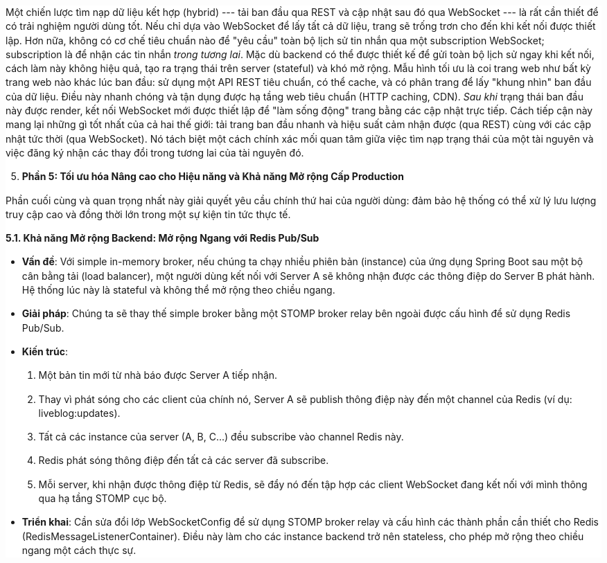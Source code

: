 Một chiến lược tìm nạp dữ liệu kết hợp (hybrid) --- tải ban đầu qua REST
và cập nhật sau đó qua WebSocket --- là rất cần thiết để có trải nghiệm
người dùng tốt. Nếu chỉ dựa vào WebSocket để lấy tất cả dữ liệu, trang
sẽ trống trơn cho đến khi kết nối được thiết lập. Hơn nữa, không có cơ
chế tiêu chuẩn nào để \"yêu cầu\" toàn bộ lịch sử tin nhắn qua một
subscription WebSocket; subscription là để nhận các tin nhắn *trong
tương lai*. Mặc dù backend có thể được thiết kế để gửi toàn bộ lịch sử
ngay khi kết nối, cách làm này không hiệu quả, tạo ra trạng thái trên
server (stateful) và khó mở rộng. Mẫu hình tối ưu là coi trang web như
bất kỳ trang web nào khác lúc ban đầu: sử dụng một API REST tiêu chuẩn,
có thể cache, và có phân trang để lấy \"khung nhìn\" ban đầu của dữ
liệu. Điều này nhanh chóng và tận dụng được hạ tầng web tiêu chuẩn (HTTP
caching, CDN). *Sau khi* trạng thái ban đầu này được render, kết nối
WebSocket mới được thiết lập để \"làm sống động\" trang bằng các cập
nhật trực tiếp. Cách tiếp cận này mang lại những gì tốt nhất của cả hai
thế giới: tải trang ban đầu nhanh và hiệu suất cảm nhận được (qua REST)
cùng với các cập nhật tức thời (qua WebSocket). Nó tách biệt một cách
chính xác mối quan tâm giữa việc tìm nạp trạng thái của một tài nguyên
và việc đăng ký nhận các thay đổi trong tương lai của tài nguyên đó.

5.  **Phần 5: Tối ưu hóa Nâng cao cho Hiệu năng và Khả năng Mở rộng Cấp
    Production**

Phần cuối cùng và quan trọng nhất này giải quyết yêu cầu chính thứ hai
của người dùng: đảm bảo hệ thống có thể xử lý lưu lượng truy cập cao và
đồng thời lớn trong một sự kiện tin tức thực tế.

**5.1. Khả năng Mở rộng Backend: Mở rộng Ngang với Redis Pub/Sub**

-   **Vấn đề**: Với simple in-memory broker, nếu chúng ta chạy nhiều
    phiên bản (instance) của ứng dụng Spring Boot sau một bộ cân bằng
    tải (load balancer), một người dùng kết nối với Server A sẽ không
    nhận được các thông điệp do Server B phát hành. Hệ thống lúc này là
    stateful và không thể mở rộng theo chiều ngang.  

-   **Giải pháp**: Chúng ta sẽ thay thế simple broker bằng một STOMP
    broker relay bên ngoài được cấu hình để sử dụng Redis Pub/Sub.

-   **Kiến trúc**:

    1.  Một bản tin mới từ nhà báo được Server A tiếp nhận.

    2.  Thay vì phát sóng cho các client của chính nó, Server A sẽ
        publish thông điệp này đến một channel của Redis (ví dụ:
        liveblog:updates).  

    3.  Tất cả các instance của server (A, B, C\...) đều subscribe vào
        channel Redis này.

    4.  Redis phát sóng thông điệp đến tất cả các server đã subscribe.

    5.  Mỗi server, khi nhận được thông điệp từ Redis, sẽ đẩy nó đến tập
        hợp các client WebSocket đang kết nối với mình thông qua hạ tầng
        STOMP cục bộ.

-   **Triển khai**: Cần sửa đổi lớp WebSocketConfig để sử dụng STOMP
    broker relay và cấu hình các thành phần cần thiết cho Redis
    (RedisMessageListenerContainer). Điều này làm cho các instance
    backend trở nên stateless, cho phép mở rộng theo chiều ngang một
    cách thực sự.  
